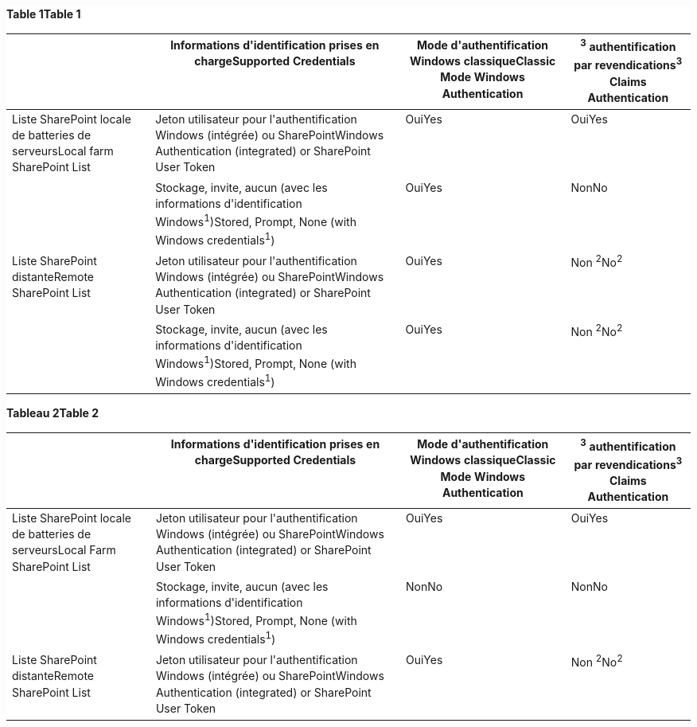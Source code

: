  <span data-ttu-id="c4ea2-120">**Table 1**</span><span class="sxs-lookup"><span data-stu-id="c4ea2-120">**Table 1**</span></span>  
  
||<span data-ttu-id="c4ea2-121">Informations d'identification prises en charge</span><span class="sxs-lookup"><span data-stu-id="c4ea2-121">Supported Credentials</span></span>|<span data-ttu-id="c4ea2-122">Mode d'authentification Windows classique</span><span class="sxs-lookup"><span data-stu-id="c4ea2-122">Classic Mode Windows Authentication</span></span>|<span data-ttu-id="c4ea2-123"><sup>3</sup> authentification par revendications</span><span class="sxs-lookup"><span data-stu-id="c4ea2-123"><sup>3</sup> Claims Authentication</span></span>|  
|-|---------------------------|-----------------------------------------|----------------------------------------|  
|<span data-ttu-id="c4ea2-124">Liste SharePoint locale de batteries de serveurs</span><span class="sxs-lookup"><span data-stu-id="c4ea2-124">Local farm SharePoint List</span></span>|<span data-ttu-id="c4ea2-125">Jeton utilisateur pour l'authentification Windows (intégrée) ou SharePoint</span><span class="sxs-lookup"><span data-stu-id="c4ea2-125">Windows Authentication (integrated) or SharePoint User Token</span></span>|<span data-ttu-id="c4ea2-126">Oui</span><span class="sxs-lookup"><span data-stu-id="c4ea2-126">Yes</span></span>|<span data-ttu-id="c4ea2-127">Oui</span><span class="sxs-lookup"><span data-stu-id="c4ea2-127">Yes</span></span>|  
||<span data-ttu-id="c4ea2-128">Stockage, invite, aucun (avec les informations d'identification Windows<sup>1</sup>)</span><span class="sxs-lookup"><span data-stu-id="c4ea2-128">Stored, Prompt, None (with Windows credentials<sup>1</sup>)</span></span>|<span data-ttu-id="c4ea2-129">Oui</span><span class="sxs-lookup"><span data-stu-id="c4ea2-129">Yes</span></span>|<span data-ttu-id="c4ea2-130">Non</span><span class="sxs-lookup"><span data-stu-id="c4ea2-130">No</span></span>|  
|<span data-ttu-id="c4ea2-131">Liste SharePoint distante</span><span class="sxs-lookup"><span data-stu-id="c4ea2-131">Remote SharePoint List</span></span>|<span data-ttu-id="c4ea2-132">Jeton utilisateur pour l'authentification Windows (intégrée) ou SharePoint</span><span class="sxs-lookup"><span data-stu-id="c4ea2-132">Windows Authentication (integrated) or SharePoint User Token</span></span>|<span data-ttu-id="c4ea2-133">Oui</span><span class="sxs-lookup"><span data-stu-id="c4ea2-133">Yes</span></span>|<span data-ttu-id="c4ea2-134">Non <sup>2</sup></span><span class="sxs-lookup"><span data-stu-id="c4ea2-134">No<sup>2</sup></span></span>|  
||<span data-ttu-id="c4ea2-135">Stockage, invite, aucun (avec les informations d'identification Windows<sup>1</sup>)</span><span class="sxs-lookup"><span data-stu-id="c4ea2-135">Stored, Prompt, None (with Windows credentials<sup>1</sup>)</span></span>|<span data-ttu-id="c4ea2-136">Oui</span><span class="sxs-lookup"><span data-stu-id="c4ea2-136">Yes</span></span>|<span data-ttu-id="c4ea2-137">Non <sup>2</sup></span><span class="sxs-lookup"><span data-stu-id="c4ea2-137">No<sup>2</sup></span></span>|  
  
 <span data-ttu-id="c4ea2-138">**Tableau 2**</span><span class="sxs-lookup"><span data-stu-id="c4ea2-138">**Table 2**</span></span>  
  
||<span data-ttu-id="c4ea2-139">Informations d'identification prises en charge</span><span class="sxs-lookup"><span data-stu-id="c4ea2-139">Supported Credentials</span></span>|<span data-ttu-id="c4ea2-140">Mode d'authentification Windows classique</span><span class="sxs-lookup"><span data-stu-id="c4ea2-140">Classic Mode Windows Authentication</span></span>|<span data-ttu-id="c4ea2-141"><sup>3</sup> authentification par revendications</span><span class="sxs-lookup"><span data-stu-id="c4ea2-141"><sup>3</sup> Claims Authentication</span></span>|  
|-|---------------------------|-----------------------------------------|----------------------------------------|  
|<span data-ttu-id="c4ea2-142">Liste SharePoint locale de batteries de serveurs</span><span class="sxs-lookup"><span data-stu-id="c4ea2-142">Local Farm SharePoint List</span></span>|<span data-ttu-id="c4ea2-143">Jeton utilisateur pour l'authentification Windows (intégrée) ou SharePoint</span><span class="sxs-lookup"><span data-stu-id="c4ea2-143">Windows Authentication (integrated) or SharePoint User Token</span></span>|<span data-ttu-id="c4ea2-144">Oui</span><span class="sxs-lookup"><span data-stu-id="c4ea2-144">Yes</span></span>|<span data-ttu-id="c4ea2-145">Oui</span><span class="sxs-lookup"><span data-stu-id="c4ea2-145">Yes</span></span>|  
||<span data-ttu-id="c4ea2-146">Stockage, invite, aucun (avec les informations d'identification Windows<sup>1</sup>)</span><span class="sxs-lookup"><span data-stu-id="c4ea2-146">Stored, Prompt, None (with Windows credentials<sup>1</sup>)</span></span>|<span data-ttu-id="c4ea2-147">Non</span><span class="sxs-lookup"><span data-stu-id="c4ea2-147">No</span></span>|<span data-ttu-id="c4ea2-148">Non</span><span class="sxs-lookup"><span data-stu-id="c4ea2-148">No</span></span>|  
|<span data-ttu-id="c4ea2-149">Liste SharePoint distante</span><span class="sxs-lookup"><span data-stu-id="c4ea2-149">Remote SharePoint List</span></span>|<span data-ttu-id="c4ea2-150">Jeton utilisateur pour l'authentification Windows (intégrée) ou SharePoint</span><span class="sxs-lookup"><span data-stu-id="c4ea2-150">Windows Authentication (integrated) or SharePoint User Token</span></span>|<span data-ttu-id="c4ea2-151">Oui</span><span class="sxs-lookup"><span data-stu-id="c4ea2-151">Yes</span></span>|<span data-ttu-id="c4ea2-152">Non <sup>2</sup></span><span class="sxs-lookup"><span data-stu-id="c4ea2-152">No<sup>2</sup></span></span>|  